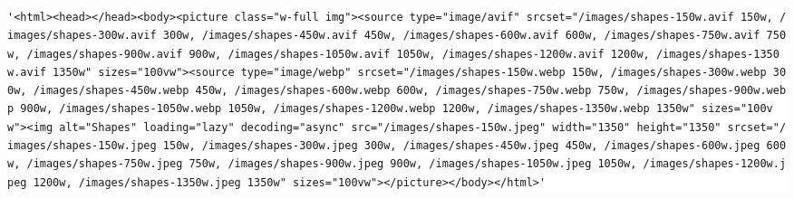     '<html><head></head><body><picture class="w-full img"><source type="image/avif" srcset="/images/shapes-150w.avif 150w, /images/shapes-300w.avif 300w, /images/shapes-450w.avif 450w, /images/shapes-600w.avif 600w, /images/shapes-750w.avif 750w, /images/shapes-900w.avif 900w, /images/shapes-1050w.avif 1050w, /images/shapes-1200w.avif 1200w, /images/shapes-1350w.avif 1350w" sizes="100vw"><source type="image/webp" srcset="/images/shapes-150w.webp 150w, /images/shapes-300w.webp 300w, /images/shapes-450w.webp 450w, /images/shapes-600w.webp 600w, /images/shapes-750w.webp 750w, /images/shapes-900w.webp 900w, /images/shapes-1050w.webp 1050w, /images/shapes-1200w.webp 1200w, /images/shapes-1350w.webp 1350w" sizes="100vw"><img alt="Shapes" loading="lazy" decoding="async" src="/images/shapes-150w.jpeg" width="1350" height="1350" srcset="/images/shapes-150w.jpeg 150w, /images/shapes-300w.jpeg 300w, /images/shapes-450w.jpeg 450w, /images/shapes-600w.jpeg 600w, /images/shapes-750w.jpeg 750w, /images/shapes-900w.jpeg 900w, /images/shapes-1050w.jpeg 1050w, /images/shapes-1200w.jpeg 1200w, /images/shapes-1350w.jpeg 1350w" sizes="100vw"></picture></body></html>'

